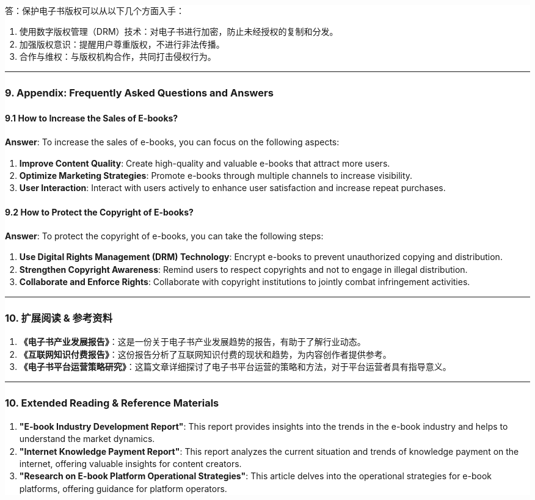 答：保护电子书版权可以从以下几个方面入手：

1. 使用数字版权管理（DRM）技术：对电子书进行加密，防止未经授权的复制和分发。
2. 加强版权意识：提醒用户尊重版权，不进行非法传播。
3. 合作与维权：与版权机构合作，共同打击侵权行为。

-------------------

### 9. Appendix: Frequently Asked Questions and Answers

#### 9.1 How to Increase the Sales of E-books?

**Answer**: To increase the sales of e-books, you can focus on the following aspects:

1. **Improve Content Quality**: Create high-quality and valuable e-books that attract more users.
2. **Optimize Marketing Strategies**: Promote e-books through multiple channels to increase visibility.
3. **User Interaction**: Interact with users actively to enhance user satisfaction and increase repeat purchases.

#### 9.2 How to Protect the Copyright of E-books?

**Answer**: To protect the copyright of e-books, you can take the following steps:

1. **Use Digital Rights Management (DRM) Technology**: Encrypt e-books to prevent unauthorized copying and distribution.
2. **Strengthen Copyright Awareness**: Remind users to respect copyrights and not to engage in illegal distribution.
3. **Collaborate and Enforce Rights**: Collaborate with copyright institutions to jointly combat infringement activities.

-------------------

### 10. 扩展阅读 & 参考资料

1. **《电子书产业发展报告》**：这是一份关于电子书产业发展趋势的报告，有助于了解行业动态。
2. **《互联网知识付费报告》**：这份报告分析了互联网知识付费的现状和趋势，为内容创作者提供参考。
3. **《电子书平台运营策略研究》**：这篇文章详细探讨了电子书平台运营的策略和方法，对于平台运营者具有指导意义。

-------------------

### 10. Extended Reading & Reference Materials

1. **"E-book Industry Development Report"**: This report provides insights into the trends in the e-book industry and helps to understand the market dynamics.
2. **"Internet Knowledge Payment Report"**: This report analyzes the current situation and trends of knowledge payment on the internet, offering valuable insights for content creators.
3. **"Research on E-book Platform Operational Strategies"**: This article delves into the operational strategies for e-book platforms, offering guidance for platform operators.

